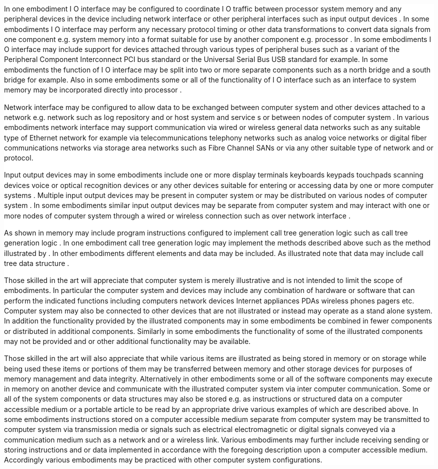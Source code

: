 In one embodiment I O interface may be configured to coordinate I O traffic between processor system memory and any peripheral devices in the device including network interface or other peripheral interfaces such as input output devices . In some embodiments I O interface may perform any necessary protocol timing or other data transformations to convert data signals from one component e.g. system memory into a format suitable for use by another component e.g. processor . In some embodiments I O interface may include support for devices attached through various types of peripheral buses such as a variant of the Peripheral Component Interconnect PCI bus standard or the Universal Serial Bus USB standard for example. In some embodiments the function of I O interface may be split into two or more separate components such as a north bridge and a south bridge for example. Also in some embodiments some or all of the functionality of I O interface such as an interface to system memory may be incorporated directly into processor .

Network interface may be configured to allow data to be exchanged between computer system and other devices attached to a network e.g. network such as log repository and or host system and service s or between nodes of computer system . In various embodiments network interface may support communication via wired or wireless general data networks such as any suitable type of Ethernet network for example via telecommunications telephony networks such as analog voice networks or digital fiber communications networks via storage area networks such as Fibre Channel SANs or via any other suitable type of network and or protocol.

Input output devices may in some embodiments include one or more display terminals keyboards keypads touchpads scanning devices voice or optical recognition devices or any other devices suitable for entering or accessing data by one or more computer systems . Multiple input output devices may be present in computer system or may be distributed on various nodes of computer system . In some embodiments similar input output devices may be separate from computer system and may interact with one or more nodes of computer system through a wired or wireless connection such as over network interface .

As shown in memory may include program instructions configured to implement call tree generation logic such as call tree generation logic . In one embodiment call tree generation logic may implement the methods described above such as the method illustrated by . In other embodiments different elements and data may be included. As illustrated note that data may include call tree data structure .

Those skilled in the art will appreciate that computer system is merely illustrative and is not intended to limit the scope of embodiments. In particular the computer system and devices may include any combination of hardware or software that can perform the indicated functions including computers network devices Internet appliances PDAs wireless phones pagers etc. Computer system may also be connected to other devices that are not illustrated or instead may operate as a stand alone system. In addition the functionality provided by the illustrated components may in some embodiments be combined in fewer components or distributed in additional components. Similarly in some embodiments the functionality of some of the illustrated components may not be provided and or other additional functionality may be available.

Those skilled in the art will also appreciate that while various items are illustrated as being stored in memory or on storage while being used these items or portions of them may be transferred between memory and other storage devices for purposes of memory management and data integrity. Alternatively in other embodiments some or all of the software components may execute in memory on another device and communicate with the illustrated computer system via inter computer communication. Some or all of the system components or data structures may also be stored e.g. as instructions or structured data on a computer accessible medium or a portable article to be read by an appropriate drive various examples of which are described above. In some embodiments instructions stored on a computer accessible medium separate from computer system may be transmitted to computer system via transmission media or signals such as electrical electromagnetic or digital signals conveyed via a communication medium such as a network and or a wireless link. Various embodiments may further include receiving sending or storing instructions and or data implemented in accordance with the foregoing description upon a computer accessible medium. Accordingly various embodiments may be practiced with other computer system configurations.
